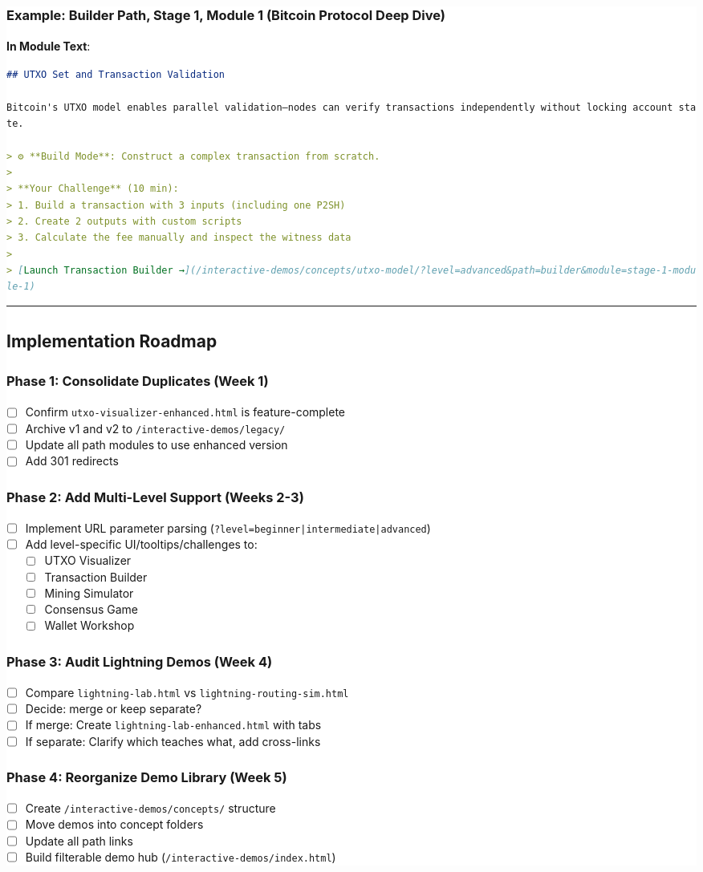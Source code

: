 ### Example: Builder Path, Stage 1, Module 1 (Bitcoin Protocol Deep Dive)

**In Module Text**:
```markdown
## UTXO Set and Transaction Validation

Bitcoin's UTXO model enables parallel validation—nodes can verify transactions independently without locking account state.

> ⚙️ **Build Mode**: Construct a complex transaction from scratch.
>
> **Your Challenge** (10 min):
> 1. Build a transaction with 3 inputs (including one P2SH)
> 2. Create 2 outputs with custom scripts
> 3. Calculate the fee manually and inspect the witness data
>
> [Launch Transaction Builder →](/interactive-demos/concepts/utxo-model/?level=advanced&path=builder&module=stage-1-module-1)
```

---

## Implementation Roadmap

### Phase 1: Consolidate Duplicates (Week 1)
- [ ] Confirm `utxo-visualizer-enhanced.html` is feature-complete
- [ ] Archive v1 and v2 to `/interactive-demos/legacy/`
- [ ] Update all path modules to use enhanced version
- [ ] Add 301 redirects

### Phase 2: Add Multi-Level Support (Weeks 2-3)
- [ ] Implement URL parameter parsing (`?level=beginner|intermediate|advanced`)
- [ ] Add level-specific UI/tooltips/challenges to:
  - [ ] UTXO Visualizer
  - [ ] Transaction Builder
  - [ ] Mining Simulator
  - [ ] Consensus Game
  - [ ] Wallet Workshop

### Phase 3: Audit Lightning Demos (Week 4)
- [ ] Compare `lightning-lab.html` vs `lightning-routing-sim.html`
- [ ] Decide: merge or keep separate?
- [ ] If merge: Create `lightning-lab-enhanced.html` with tabs
- [ ] If separate: Clarify which teaches what, add cross-links

### Phase 4: Reorganize Demo Library (Week 5)
- [ ] Create `/interactive-demos/concepts/` structure
- [ ] Move demos into concept folders
- [ ] Update all path links
- [ ] Build filterable demo hub (`/interactive-demos/index.html`)

